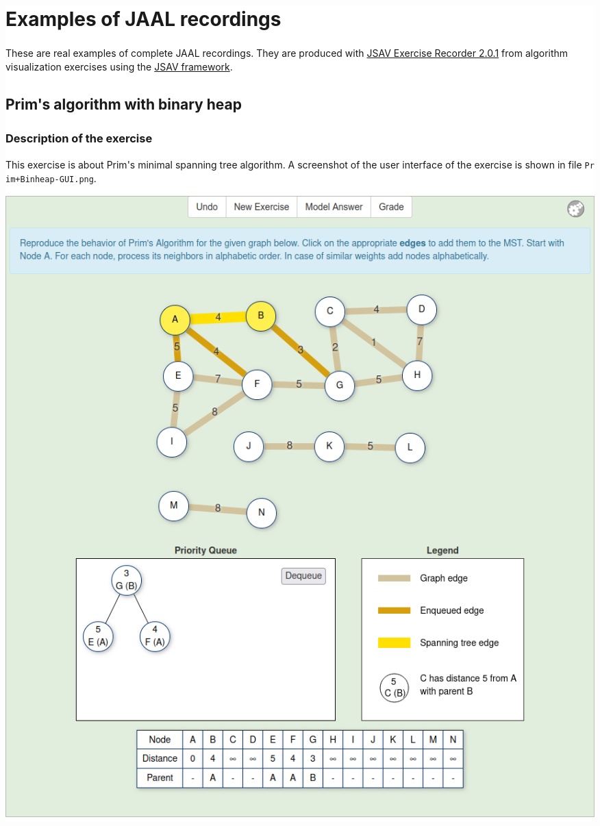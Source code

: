 # Examples of JAAL recordings

These are real examples of complete JAAL recordings. They are produced with
[JSAV Exercise Recorder 2.0.1]() from algorithm visualization exercises
using the [JSAV framework](https://jsav.io).

## Prim's algorithm with binary heap

### Description of the exercise

This exercise is about Prim's minimal spanning tree algorithm. A screenshot
of the user interface of the exercise is shown in file
`Prim+Binheap-GUI.png`.

![](./Prim+Binheap-GUI.png)
